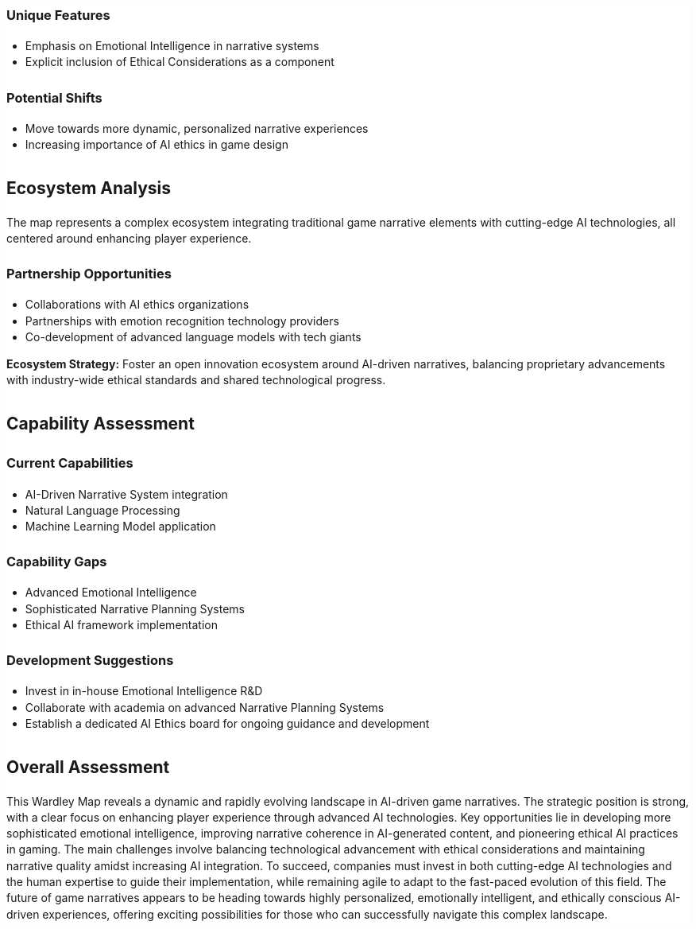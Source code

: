 ### Unique Features
- Emphasis on Emotional Intelligence in narrative systems
- Explicit inclusion of Ethical Considerations as a component

### Potential Shifts
- Move towards more dynamic, personalized narrative experiences
- Increasing importance of AI ethics in game design

## Ecosystem Analysis

The map represents a complex ecosystem integrating traditional game narrative elements with cutting-edge AI technologies, all centered around enhancing player experience.

### Partnership Opportunities
- Collaborations with AI ethics organizations
- Partnerships with emotion recognition technology providers
- Co-development of advanced language models with tech giants

**Ecosystem Strategy:** Foster an open innovation ecosystem around AI-driven narratives, balancing proprietary advancements with industry-wide ethical standards and shared technological progress.

## Capability Assessment

### Current Capabilities
- AI-Driven Narrative System integration
- Natural Language Processing
- Machine Learning Model application

### Capability Gaps
- Advanced Emotional Intelligence
- Sophisticated Narrative Planning Systems
- Ethical AI framework implementation

### Development Suggestions
- Invest in in-house Emotional Intelligence R&D
- Collaborate with academia on advanced Narrative Planning Systems
- Establish a dedicated AI Ethics board for ongoing guidance and development

## Overall Assessment

This Wardley Map reveals a dynamic and rapidly evolving landscape in AI-driven game narratives. The strategic position is strong, with a clear focus on enhancing player experience through advanced AI technologies. Key opportunities lie in developing more sophisticated emotional intelligence, improving narrative coherence in AI-generated content, and pioneering ethical AI practices in gaming. The main challenges involve balancing technological advancement with ethical considerations and maintaining narrative quality amidst increasing AI integration. To succeed, companies must invest in both cutting-edge AI technologies and the human expertise to guide their implementation, while remaining agile to adapt to the fast-paced evolution of this field. The future of game narratives appears to be heading towards highly personalized, emotionally intelligent, and ethically conscious AI-driven experiences, offering exciting possibilities for those who can successfully navigate this complex landscape.
